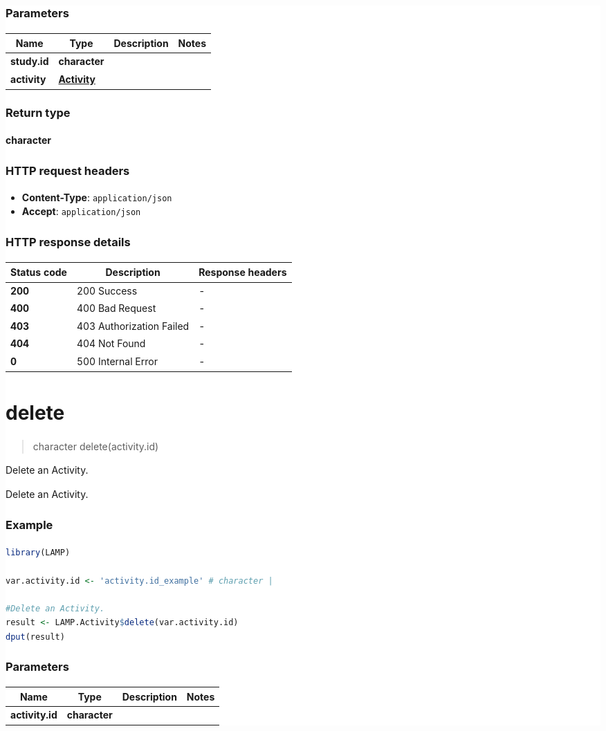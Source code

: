### Parameters

Name | Type | Description  | Notes
------------- | ------------- | ------------- | -------------
 **study.id** | **character**|  | 
 **activity** | [**Activity**](Activity.md)|  | 

### Return type

**character**

### HTTP request headers

 - **Content-Type**: `application/json`
 - **Accept**: `application/json`

### HTTP response details
| Status code | Description | Response headers |
|-------------|-------------|------------------|
| **200** | 200 Success |  -  |
| **400** | 400 Bad Request |  -  |
| **403** | 403 Authorization Failed |  -  |
| **404** | 404 Not Found |  -  |
| **0** | 500 Internal Error |  -  |

# **delete**
> character delete(activity.id)

Delete an Activity.

Delete an Activity.

### Example
```R
library(LAMP)

var.activity.id <- 'activity.id_example' # character | 

#Delete an Activity.
result <- LAMP.Activity$delete(var.activity.id)
dput(result)
```

### Parameters

Name | Type | Description  | Notes
------------- | ------------- | ------------- | -------------
 **activity.id** | **character**|  | 

